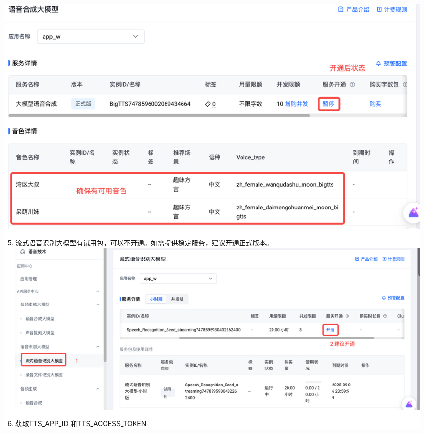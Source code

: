    ![alt text](assets/faq3.png)

5. 流式语音识别大模型有试用包，可以不开通。如需提供稳定服务，建议开通正式版本。
   ![alt text](assets/faq4.png)

6. 获取TTS_APP_ID 和TTS_ACCESS_TOKEN